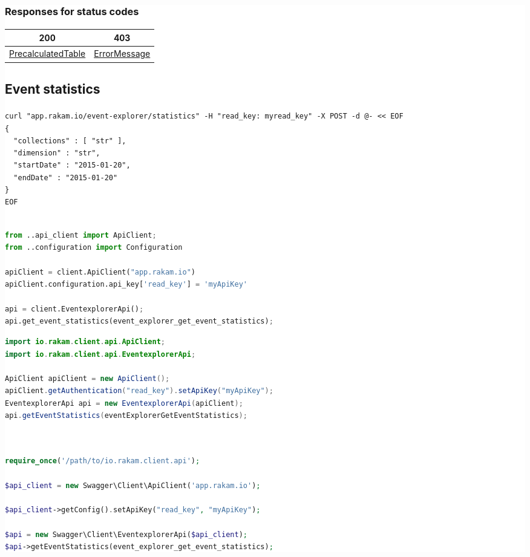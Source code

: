 
### Responses for status codes
|200|403|
|----|----|
|[PrecalculatedTable](#precalculatedtable)|[ErrorMessage](#errormessage)|


## Event statistics
```shell
curl "app.rakam.io/event-explorer/statistics" -H "read_key: myread_key" -X POST -d @- << EOF 
{
  "collections" : [ "str" ],
  "dimension" : "str",
  "startDate" : "2015-01-20",
  "endDate" : "2015-01-20"
}
EOF
```

```python

from ..api_client import ApiClient;
from ..configuration import Configuration

apiClient = client.ApiClient("app.rakam.io")
apiClient.configuration.api_key['read_key'] = 'myApiKey'

api = client.EventexplorerApi();
api.get_event_statistics(event_explorer_get_event_statistics);


```

```java
import io.rakam.client.api.ApiClient;
import io.rakam.client.api.EventexplorerApi;

ApiClient apiClient = new ApiClient();
apiClient.getAuthentication("read_key").setApiKey("myApiKey");
EventexplorerApi api = new EventexplorerApi(apiClient);
api.getEventStatistics(eventExplorerGetEventStatistics);

```

```php


require_once('/path/to/io.rakam.client.api');

$api_client = new Swagger\Client\ApiClient('app.rakam.io');

$api_client->getConfig().setApiKey("read_key", "myApiKey");

$api = new Swagger\Client\EventexplorerApi($api_client);
$api->getEventStatistics(event_explorer_get_event_statistics);


```
